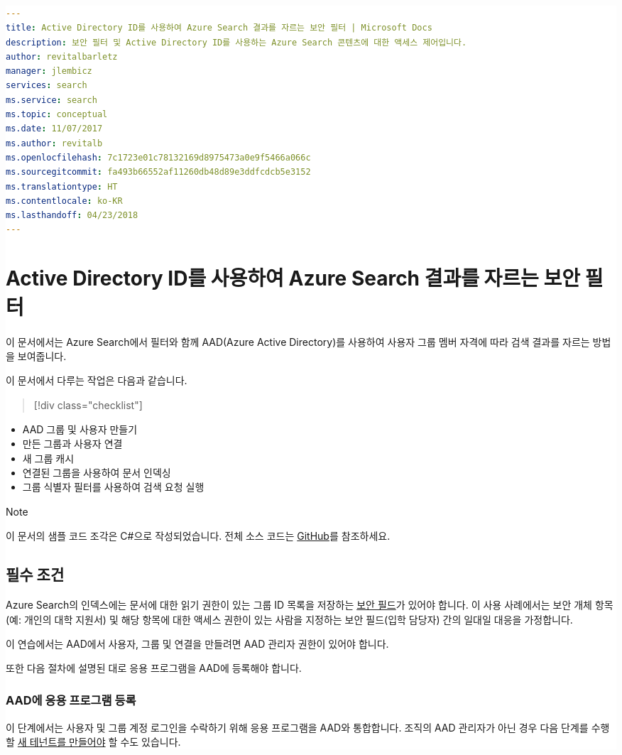 ```yaml
---
title: Active Directory ID를 사용하여 Azure Search 결과를 자르는 보안 필터 | Microsoft Docs
description: 보안 필터 및 Active Directory ID를 사용하는 Azure Search 콘텐츠에 대한 액세스 제어입니다.
author: revitalbarletz
manager: jlembicz
services: search
ms.service: search
ms.topic: conceptual
ms.date: 11/07/2017
ms.author: revitalb
ms.openlocfilehash: 7c1723e01c78132169d8975473a0e9f5466a066c
ms.sourcegitcommit: fa493b66552af11260db48d89e3ddfcdcb5e3152
ms.translationtype: HT
ms.contentlocale: ko-KR
ms.lasthandoff: 04/23/2018
---
```

# <a name="security-filters-for-trimming-azure-search-results-using-active-directory-identities"></a>Active Directory ID를 사용하여 Azure Search 결과를 자르는 보안 필터

이 문서에서는 Azure Search에서 필터와 함께 AAD(Azure Active Directory)를 사용하여 사용자 그룹 멤버 자격에 따라 검색 결과를 자르는 방법을 보여줍니다.

이 문서에서 다루는 작업은 다음과 같습니다.
> [!div class="checklist"]
- AAD 그룹 및 사용자 만들기
- 만든 그룹과 사용자 연결
- 새 그룹 캐시
- 연결된 그룹을 사용하여 문서 인덱싱
- 그룹 식별자 필터를 사용하여 검색 요청 실행

>[!NOTE]
> 이 문서의 샘플 코드 조각은 C#으로 작성되었습니다. 전체 소스 코드는 [GitHub](http://aka.ms/search-dotnet-howto)를 참조하세요. 

## <a name="prerequisites"></a>필수 조건

Azure Search의 인덱스에는 문서에 대한 읽기 권한이 있는 그룹 ID 목록을 저장하는 [보안 필드](search-security-trimming-for-azure-search.md)가 있어야 합니다. 이 사용 사례에서는 보안 개체 항목(예: 개인의 대학 지원서) 및 해당 항목에 대한 액세스 권한이 있는 사람을 지정하는 보안 필드(입학 담당자) 간의 일대일 대응을 가정합니다.

이 연습에서는 AAD에서 사용자, 그룹 및 연결을 만들려면 AAD 관리자 권한이 있어야 합니다.

또한 다음 절차에 설명된 대로 응용 프로그램을 AAD에 등록해야 합니다.

### <a name="register-your-application-with-aad"></a>AAD에 응용 프로그램 등록

이 단계에서는 사용자 및 그룹 계정 로그인을 수락하기 위해 응용 프로그램을 AAD와 통합합니다. 조직의 AAD 관리자가 아닌 경우 다음 단계를 수행할 [새 테넌트를 만들어야](https://docs.microsoft.com/azure/active-directory/develop/active-directory-howto-tenant) 할 수도 있습니다.
